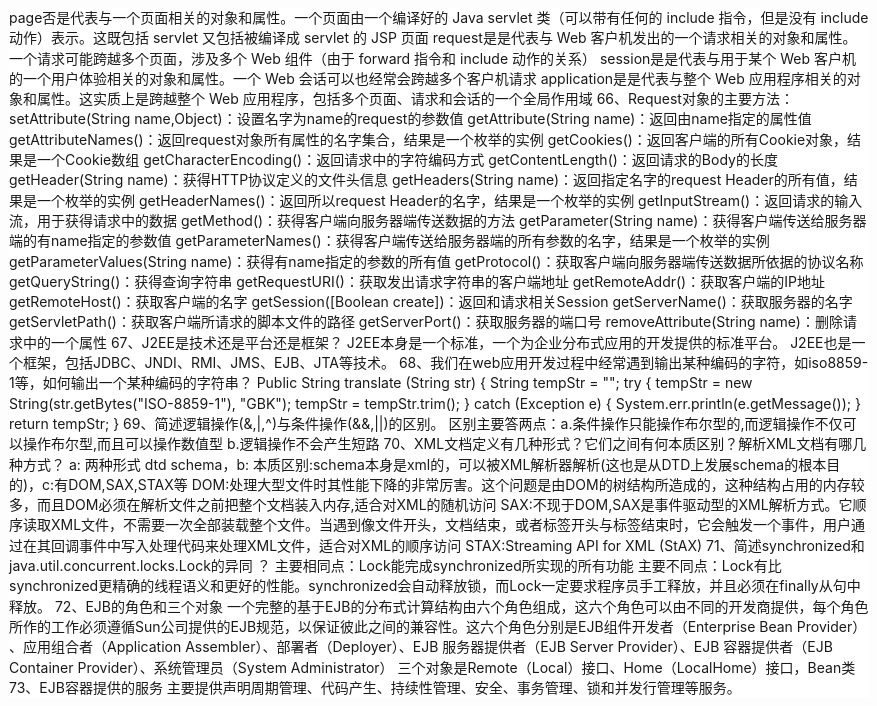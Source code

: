 page否是代表与一个页面相关的对象和属性。一个页面由一个编译好的 Java servlet 类（可以带有任何的 include 指令，但是没有 include 动作）表示。这既包括 servlet 又包括被编译成 servlet 的 JSP 页面
request是是代表与 Web 客户机发出的一个请求相关的对象和属性。一个请求可能跨越多个页面，涉及多个 Web 组件（由于 forward 指令和 include 动作的关系）
session是是代表与用于某个 Web 客户机的一个用户体验相关的对象和属性。一个 Web 会话可以也经常会跨越多个客户机请求
application是是代表与整个 Web 应用程序相关的对象和属性。这实质上是跨越整个 Web 应用程序，包括多个页面、请求和会话的一个全局作用域
66、Request对象的主要方法：
setAttribute(String name,Object)：设置名字为name的request的参数值
getAttribute(String name)：返回由name指定的属性值
getAttributeNames()：返回request对象所有属性的名字集合，结果是一个枚举的实例
getCookies()：返回客户端的所有Cookie对象，结果是一个Cookie数组
getCharacterEncoding()：返回请求中的字符编码方式
getContentLength()：返回请求的Body的长度
getHeader(String name)：获得HTTP协议定义的文件头信息
getHeaders(String name)：返回指定名字的request Header的所有值，结果是一个枚举的实例
getHeaderNames()：返回所以request Header的名字，结果是一个枚举的实例
getInputStream()：返回请求的输入流，用于获得请求中的数据
getMethod()：获得客户端向服务器端传送数据的方法
getParameter(String name)：获得客户端传送给服务器端的有name指定的参数值
getParameterNames()：获得客户端传送给服务器端的所有参数的名字，结果是一个枚举的实例
getParameterValues(String name)：获得有name指定的参数的所有值
getProtocol()：获取客户端向服务器端传送数据所依据的协议名称
getQueryString()：获得查询字符串
getRequestURI()：获取发出请求字符串的客户端地址
getRemoteAddr()：获取客户端的IP地址
getRemoteHost()：获取客户端的名字
getSession([Boolean create])：返回和请求相关Session
getServerName()：获取服务器的名字
getServletPath()：获取客户端所请求的脚本文件的路径
getServerPort()：获取服务器的端口号
removeAttribute(String name)：删除请求中的一个属性
67、J2EE是技术还是平台还是框架？
J2EE本身是一个标准，一个为企业分布式应用的开发提供的标准平台。
J2EE也是一个框架，包括JDBC、JNDI、RMI、JMS、EJB、JTA等技术。
68、我们在web应用开发过程中经常遇到输出某种编码的字符，如iso8859-1等，如何输出一个某种编码的字符串？
Public String translate (String str) {
String tempStr = "";
try {
tempStr = new String(str.getBytes("ISO-8859-1"), "GBK");
tempStr = tempStr.trim();
}
catch (Exception e) {
System.err.println(e.getMessage());
}
return tempStr;
}
69、简述逻辑操作(&,|,^)与条件操作(&&,||)的区别。
区别主要答两点：a.条件操作只能操作布尔型的,而逻辑操作不仅可以操作布尔型,而且可以操作数值型
b.逻辑操作不会产生短路
70、XML文档定义有几种形式？它们之间有何本质区别？解析XML文档有哪几种方式？ 
a: 两种形式 dtd schema，b: 本质区别:schema本身是xml的，可以被XML解析器解析(这也是从DTD上发展schema的根本目的)，c:有DOM,SAX,STAX等 
DOM:处理大型文件时其性能下降的非常厉害。这个问题是由DOM的树结构所造成的，这种结构占用的内存较多，而且DOM必须在解析文件之前把整个文档装入内存,适合对XML的随机访问
SAX:不现于DOM,SAX是事件驱动型的XML解析方式。它顺序读取XML文件，不需要一次全部装载整个文件。当遇到像文件开头，文档结束，或者标签开头与标签结束时，它会触发一个事件，用户通过在其回调事件中写入处理代码来处理XML文件，适合对XML的顺序访问 
STAX:Streaming API for XML (StAX)
71、简述synchronized和java.util.concurrent.locks.Lock的异同 ？
主要相同点：Lock能完成synchronized所实现的所有功能
主要不同点：Lock有比synchronized更精确的线程语义和更好的性能。synchronized会自动释放锁，而Lock一定要求程序员手工释放，并且必须在finally从句中释放。
72、EJB的角色和三个对象
一个完整的基于EJB的分布式计算结构由六个角色组成，这六个角色可以由不同的开发商提供，每个角色所作的工作必须遵循Sun公司提供的EJB规范，以保证彼此之间的兼容性。这六个角色分别是EJB组件开发者（Enterprise Bean Provider） 、应用组合者（Application Assembler）、部署者（Deployer）、EJB 服务器提供者（EJB Server Provider）、EJB 容器提供者（EJB Container Provider）、系统管理员（System Administrator）
三个对象是Remote（Local）接口、Home（LocalHome）接口，Bean类
73、EJB容器提供的服务
主要提供声明周期管理、代码产生、持续性管理、安全、事务管理、锁和并发行管理等服务。